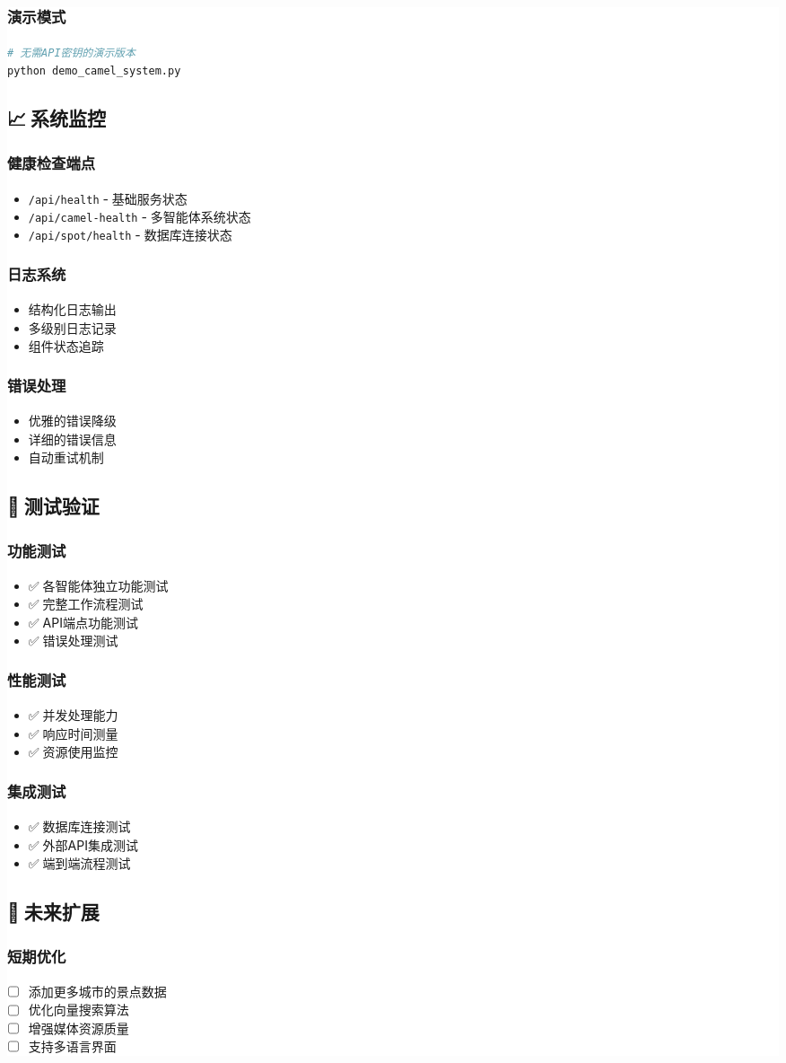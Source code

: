 ### 演示模式
```bash
# 无需API密钥的演示版本
python demo_camel_system.py
```

## 📈 系统监控

### 健康检查端点
- `/api/health` - 基础服务状态
- `/api/camel-health` - 多智能体系统状态
- `/api/spot/health` - 数据库连接状态

### 日志系统
- 结构化日志输出
- 多级别日志记录
- 组件状态追踪

### 错误处理
- 优雅的错误降级
- 详细的错误信息
- 自动重试机制

## 🧪 测试验证

### 功能测试
- ✅ 各智能体独立功能测试
- ✅ 完整工作流程测试
- ✅ API端点功能测试
- ✅ 错误处理测试

### 性能测试
- ✅ 并发处理能力
- ✅ 响应时间测量
- ✅ 资源使用监控

### 集成测试
- ✅ 数据库连接测试
- ✅ 外部API集成测试
- ✅ 端到端流程测试

## 🔮 未来扩展

### 短期优化
- [ ] 添加更多城市的景点数据
- [ ] 优化向量搜索算法
- [ ] 增强媒体资源质量
- [ ] 支持多语言界面

